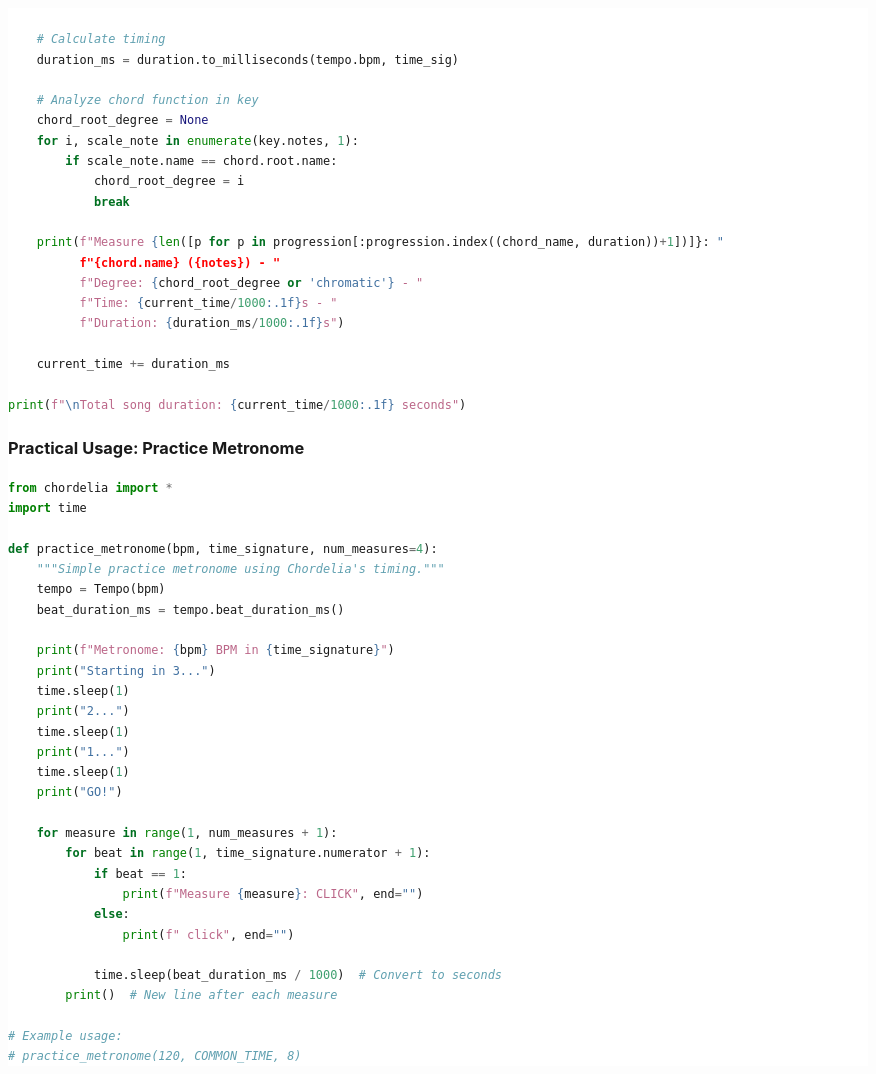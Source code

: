 ```python
    
    # Calculate timing
    duration_ms = duration.to_milliseconds(tempo.bpm, time_sig)
    
    # Analyze chord function in key
    chord_root_degree = None
    for i, scale_note in enumerate(key.notes, 1):
        if scale_note.name == chord.root.name:
            chord_root_degree = i
            break
    
    print(f"Measure {len([p for p in progression[:progression.index((chord_name, duration))+1])]}: "
          f"{chord.name} ({notes}) - "
          f"Degree: {chord_root_degree or 'chromatic'} - "
          f"Time: {current_time/1000:.1f}s - "
          f"Duration: {duration_ms/1000:.1f}s")
    
    current_time += duration_ms

print(f"\nTotal song duration: {current_time/1000:.1f} seconds")
```

### Practical Usage: Practice Metronome

```python
from chordelia import *
import time

def practice_metronome(bpm, time_signature, num_measures=4):
    """Simple practice metronome using Chordelia's timing."""
    tempo = Tempo(bpm)
    beat_duration_ms = tempo.beat_duration_ms()
    
    print(f"Metronome: {bpm} BPM in {time_signature}")
    print("Starting in 3...")
    time.sleep(1)
    print("2...")
    time.sleep(1) 
    print("1...")
    time.sleep(1)
    print("GO!")
    
    for measure in range(1, num_measures + 1):
        for beat in range(1, time_signature.numerator + 1):
            if beat == 1:
                print(f"Measure {measure}: CLICK", end="")
            else:
                print(f" click", end="")
            
            time.sleep(beat_duration_ms / 1000)  # Convert to seconds
        print()  # New line after each measure

# Example usage:
# practice_metronome(120, COMMON_TIME, 8)
```
